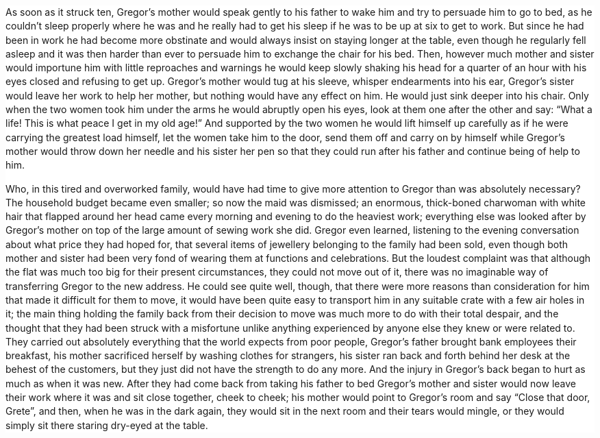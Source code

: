 As soon as it struck ten, Gregor’s mother would speak gently to his
father to wake him and try to persuade him to go to bed, as he couldn’t
sleep properly where he was and he really had to get his sleep if he was
to be up at six to get to work. But since he had been in work he had
become more obstinate and would always insist on staying longer at the
table, even though he regularly fell asleep and it was then harder than
ever to persuade him to exchange the chair for his bed. Then, however
much mother and sister would importune him with little reproaches and
warnings he would keep slowly shaking his head for a quarter of an hour
with his eyes closed and refusing to get up. Gregor’s mother would tug
at his sleeve, whisper endearments into his ear, Gregor’s sister would
leave her work to help her mother, but nothing would have any effect on
him. He would just sink deeper into his chair. Only when the two women
took him under the arms he would abruptly open his eyes, look at them
one after the other and say: “What a life! This is what peace I get in
my old age!” And supported by the two women he would lift himself up
carefully as if he were carrying the greatest load himself, let the
women take him to the door, send them off and carry on by himself while
Gregor’s mother would throw down her needle and his sister her pen so
that they could run after his father and continue being of help to him.

Who, in this tired and overworked family, would have had time to give
more attention to Gregor than was absolutely necessary? The household
budget became even smaller; so now the maid was dismissed; an enormous,
thick-boned charwoman with white hair that flapped around her head came
every morning and evening to do the heaviest work; everything else was
looked after by Gregor’s mother on top of the large amount of sewing
work she did. Gregor even learned, listening to the evening conversation
about what price they had hoped for, that several items of jewellery
belonging to the family had been sold, even though both mother and
sister had been very fond of wearing them at functions and celebrations.
But the loudest complaint was that although the flat was much too big
for their present circumstances, they could not move out of it, there
was no imaginable way of transferring Gregor to the new address. He
could see quite well, though, that there were more reasons than
consideration for him that made it difficult for them to move, it would
have been quite easy to transport him in any suitable crate with a few
air holes in it; the main thing holding the family back from their
decision to move was much more to do with their total despair, and the
thought that they had been struck with a misfortune unlike anything
experienced by anyone else they knew or were related to. They carried
out absolutely everything that the world expects from poor people,
Gregor’s father brought bank employees their breakfast, his mother
sacrificed herself by washing clothes for strangers, his sister ran back
and forth behind her desk at the behest of the customers, but they just
did not have the strength to do any more. And the injury in Gregor’s
back began to hurt as much as when it was new. After they had come back
from taking his father to bed Gregor’s mother and sister would now leave
their work where it was and sit close together, cheek to cheek; his
mother would point to Gregor’s room and say “Close that door, Grete”,
and then, when he was in the dark again, they would sit in the next room
and their tears would mingle, or they would simply sit there staring
dry-eyed at the table.
